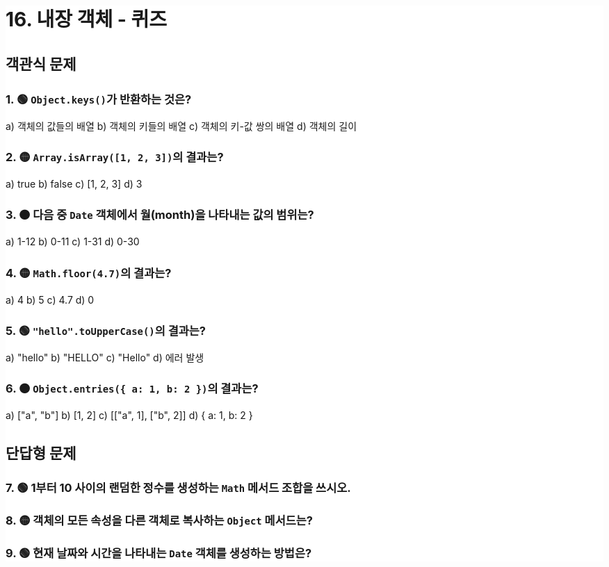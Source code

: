 # 16. 내장 객체 - 퀴즈

## 객관식 문제

### 1. 🟢 `Object.keys()`가 반환하는 것은?
a) 객체의 값들의 배열
b) 객체의 키들의 배열
c) 객체의 키-값 쌍의 배열
d) 객체의 길이

### 2. 🟡 `Array.isArray([1, 2, 3])`의 결과는?
a) true
b) false
c) [1, 2, 3]
d) 3

### 3. 🟠 다음 중 `Date` 객체에서 월(month)을 나타내는 값의 범위는?
a) 1-12
b) 0-11
c) 1-31
d) 0-30

### 4. 🟡 `Math.floor(4.7)`의 결과는?
a) 4
b) 5
c) 4.7
d) 0

### 5. 🟢 `"hello".toUpperCase()`의 결과는?
a) "hello"
b) "HELLO"
c) "Hello"
d) 에러 발생

### 6. 🟠 `Object.entries({ a: 1, b: 2 })`의 결과는?
a) ["a", "b"]
b) [1, 2]
c) [["a", 1], ["b", 2]]
d) { a: 1, b: 2 }

## 단답형 문제

### 7. 🟢 1부터 10 사이의 랜덤한 정수를 생성하는 `Math` 메서드 조합을 쓰시오.

### 8. 🟡 객체의 모든 속성을 다른 객체로 복사하는 `Object` 메서드는?

### 9. 🟢 현재 날짜와 시간을 나타내는 `Date` 객체를 생성하는 방법은?
